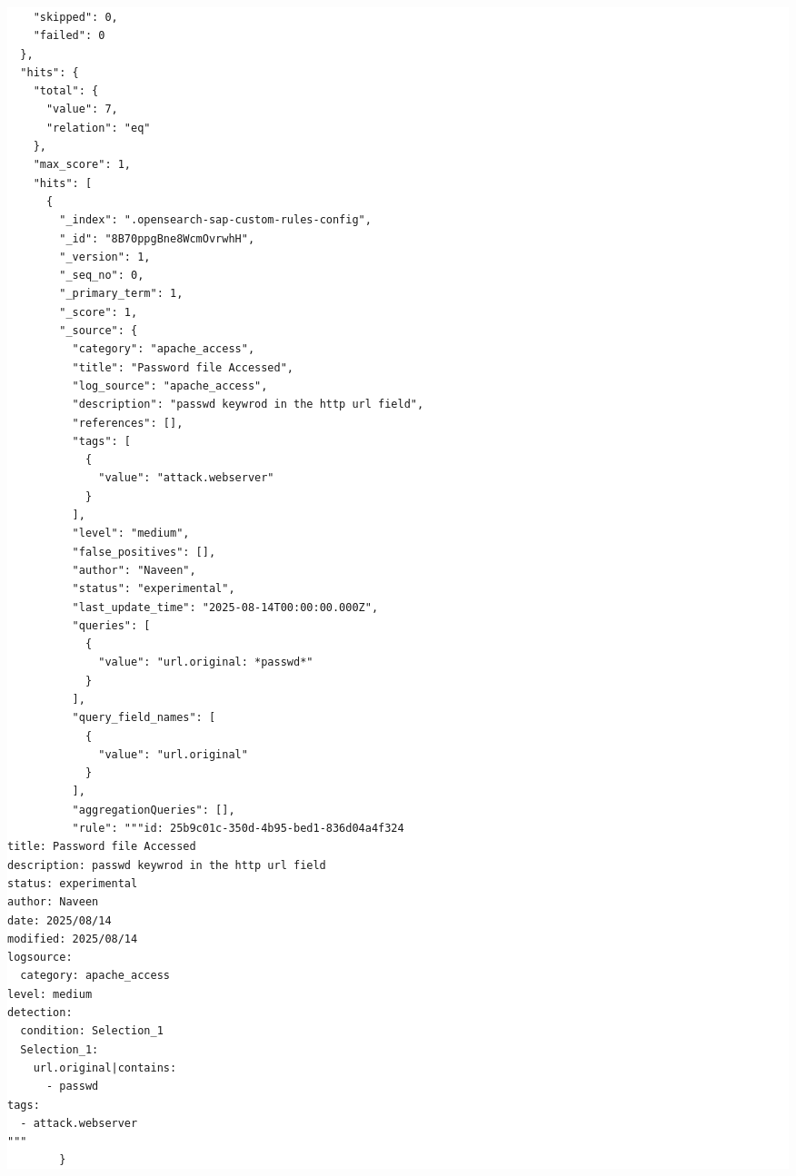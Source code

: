 ```
    "skipped": 0,
    "failed": 0
  },
  "hits": {
    "total": {
      "value": 7,
      "relation": "eq"
    },
    "max_score": 1,
    "hits": [
      {
        "_index": ".opensearch-sap-custom-rules-config",
        "_id": "8B70ppgBne8WcmOvrwhH",
        "_version": 1,
        "_seq_no": 0,
        "_primary_term": 1,
        "_score": 1,
        "_source": {
          "category": "apache_access",
          "title": "Password file Accessed",
          "log_source": "apache_access",
          "description": "passwd keywrod in the http url field",
          "references": [],
          "tags": [
            {
              "value": "attack.webserver"
            }
          ],
          "level": "medium",
          "false_positives": [],
          "author": "Naveen",
          "status": "experimental",
          "last_update_time": "2025-08-14T00:00:00.000Z",
          "queries": [
            {
              "value": "url.original: *passwd*"
            }
          ],
          "query_field_names": [
            {
              "value": "url.original"
            }
          ],
          "aggregationQueries": [],
          "rule": """id: 25b9c01c-350d-4b95-bed1-836d04a4f324
title: Password file Accessed
description: passwd keywrod in the http url field
status: experimental
author: Naveen
date: 2025/08/14
modified: 2025/08/14
logsource:
  category: apache_access
level: medium
detection:
  condition: Selection_1
  Selection_1:
    url.original|contains:
      - passwd
tags:
  - attack.webserver
"""
        }
```